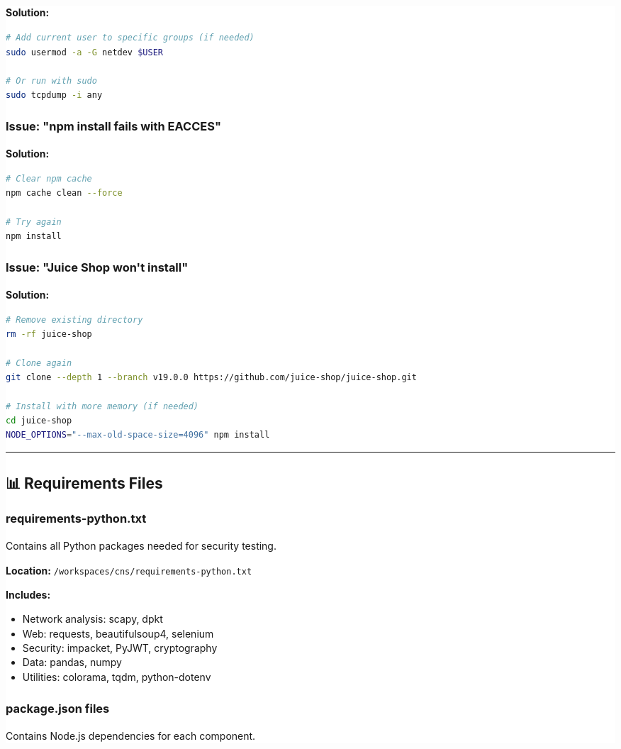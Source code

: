 **Solution:**
```bash
# Add current user to specific groups (if needed)
sudo usermod -a -G netdev $USER

# Or run with sudo
sudo tcpdump -i any
```

### Issue: "npm install fails with EACCES"

**Solution:**
```bash
# Clear npm cache
npm cache clean --force

# Try again
npm install
```

### Issue: "Juice Shop won't install"

**Solution:**
```bash
# Remove existing directory
rm -rf juice-shop

# Clone again
git clone --depth 1 --branch v19.0.0 https://github.com/juice-shop/juice-shop.git

# Install with more memory (if needed)
cd juice-shop
NODE_OPTIONS="--max-old-space-size=4096" npm install
```

---

## 📊 Requirements Files

### requirements-python.txt
Contains all Python packages needed for security testing.

**Location:** `/workspaces/cns/requirements-python.txt`

**Includes:**
- Network analysis: scapy, dpkt
- Web: requests, beautifulsoup4, selenium
- Security: impacket, PyJWT, cryptography
- Data: pandas, numpy
- Utilities: colorama, tqdm, python-dotenv

### package.json files
Contains Node.js dependencies for each component.
